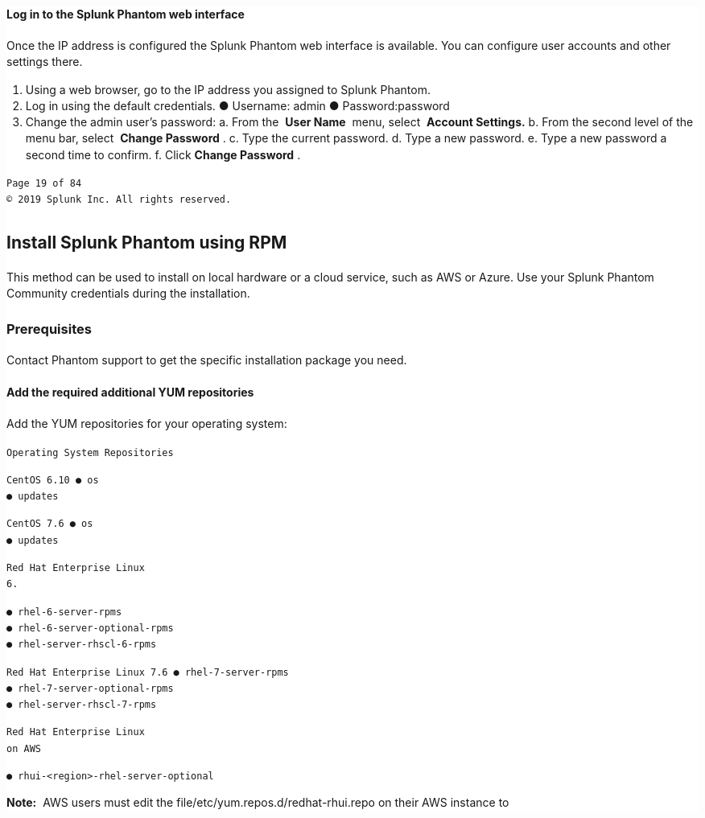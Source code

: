 #### Log in to the Splunk Phantom web interface

Once the IP address is configured the Splunk Phantom web interface is available. You can
configure user accounts and other settings there.

1. Using a web browser, go to the IP address you assigned to Splunk Phantom.
2. Log in using the default credentials.
    ● Username: ​admin
    ● Password: ​password
3. Change the admin user’s password:
    a. From the ​ **User Name** ​ menu, select ​ **Account Settings.**
    b. From the second level of the menu bar, select ​ **Change Password** ​.
    c. Type the current password.
    d. Type a new password.
    e. Type a new password a second time to confirm.
    f. Click ​ **Change Password** ​.

```
Page 19 of 84
© 2019 Splunk Inc. All rights reserved.
```

## Install Splunk Phantom using RPM

This method can be used to install on local hardware or a cloud service, such as AWS or Azure.
Use your Splunk Phantom Community credentials during the installation.

### Prerequisites

Contact Phantom support to get the specific installation package you need.

#### Add the required additional YUM repositories

Add the YUM repositories for your operating system:

```
Operating System Repositories
```
```
CentOS 6.10 ● os
● updates
```
```
CentOS 7.6 ● os
● updates
```
```
Red Hat Enterprise Linux
6.
```
```
● rhel-6-server-rpms
● rhel-6-server-optional-rpms
● rhel-server-rhscl-6-rpms
```
```
Red Hat Enterprise Linux 7.6 ● rhel-7-server-rpms
● rhel-7-server-optional-rpms
● rhel-server-rhscl-7-rpms
```
```
Red Hat Enterprise Linux
on AWS
```
```
● rhui-<region>-rhel-server-optional
```
**Note:** ​ AWS users must edit the file ​/etc/yum.repos.d/redhat-rhui.repo​ on their AWS instance to
